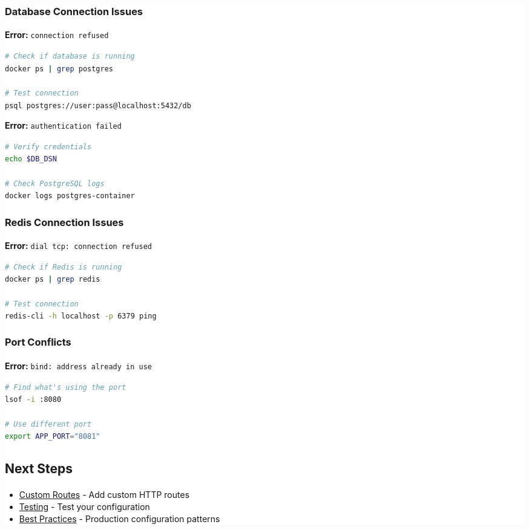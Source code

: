 ### Database Connection Issues

**Error:** `connection refused`
```bash
# Check if database is running
docker ps | grep postgres

# Test connection
psql postgres://user:pass@localhost:5432/db
```

**Error:** `authentication failed`
```bash
# Verify credentials
echo $DB_DSN

# Check PostgreSQL logs
docker logs postgres-container
```

### Redis Connection Issues

**Error:** `dial tcp: connection refused`
```bash
# Check if Redis is running
docker ps | grep redis

# Test connection
redis-cli -h localhost -p 6379 ping
```

### Port Conflicts

**Error:** `bind: address already in use`
```bash
# Find what's using the port
lsof -i :8080

# Use different port
export APP_PORT="8081"
```

## Next Steps

- [Custom Routes](./custom-routes.md) - Add custom HTTP routes
- [Testing](./testing.md) - Test your configuration
- [Best Practices](./best-practices.md) - Production configuration patterns
